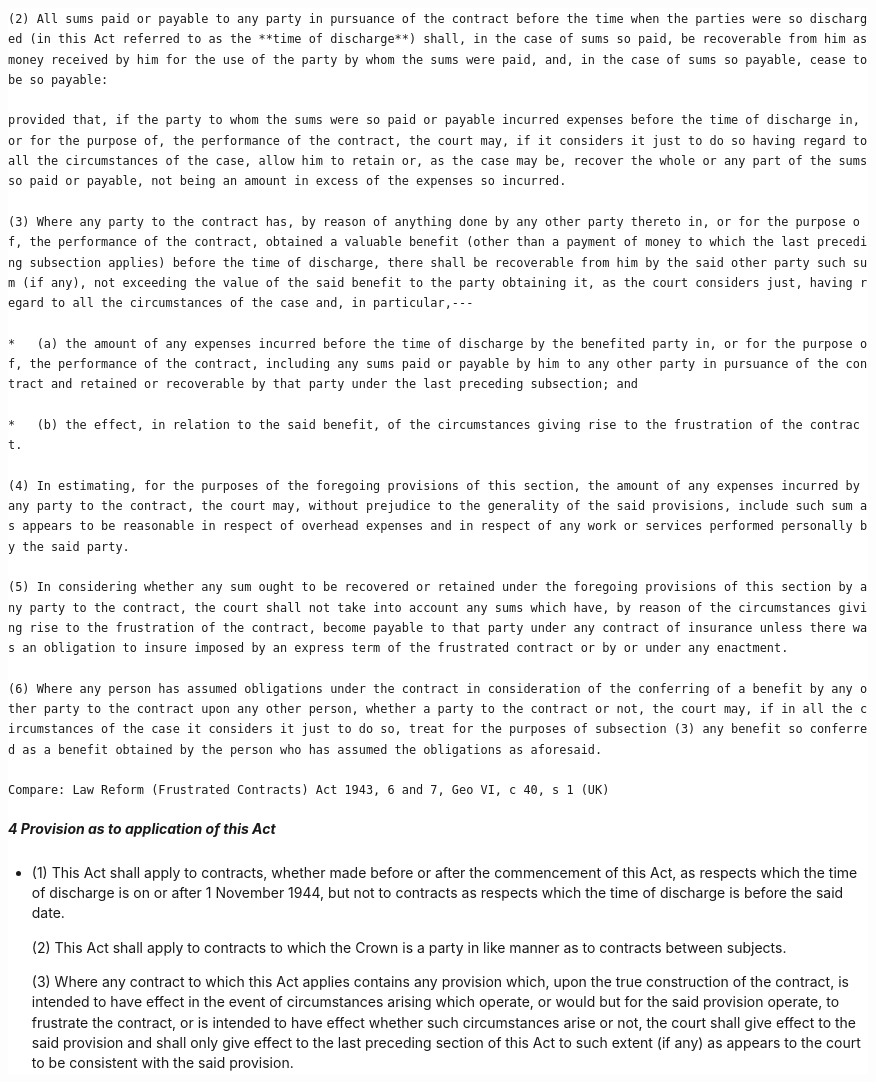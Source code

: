     (2) All sums paid or payable to any party in pursuance of the contract before the time when the parties were so discharged (in this Act referred to as the **time of discharge**) shall, in the case of sums so paid, be recoverable from him as money received by him for the use of the party by whom the sums were paid, and, in the case of sums so payable, cease to be so payable:
    
    provided that, if the party to whom the sums were so paid or payable incurred expenses before the time of discharge in, or for the purpose of, the performance of the contract, the court may, if it considers it just to do so having regard to all the circumstances of the case, allow him to retain or, as the case may be, recover the whole or any part of the sums so paid or payable, not being an amount in excess of the expenses so incurred.
    
    (3) Where any party to the contract has, by reason of anything done by any other party thereto in, or for the purpose of, the performance of the contract, obtained a valuable benefit (other than a payment of money to which the last preceding subsection applies) before the time of discharge, there shall be recoverable from him by the said other party such sum (if any), not exceeding the value of the said benefit to the party obtaining it, as the court considers just, having regard to all the circumstances of the case and, in particular,---
        
    *   (a) the amount of any expenses incurred before the time of discharge by the benefited party in, or for the purpose of, the performance of the contract, including any sums paid or payable by him to any other party in pursuance of the contract and retained or recoverable by that party under the last preceding subsection; and
    
    *   (b) the effect, in relation to the said benefit, of the circumstances giving rise to the frustration of the contract.
    
    (4) In estimating, for the purposes of the foregoing provisions of this section, the amount of any expenses incurred by any party to the contract, the court may, without prejudice to the generality of the said provisions, include such sum as appears to be reasonable in respect of overhead expenses and in respect of any work or services performed personally by the said party.
    
    (5) In considering whether any sum ought to be recovered or retained under the foregoing provisions of this section by any party to the contract, the court shall not take into account any sums which have, by reason of the circumstances giving rise to the frustration of the contract, become payable to that party under any contract of insurance unless there was an obligation to insure imposed by an express term of the frustrated contract or by or under any enactment.
    
    (6) Where any person has assumed obligations under the contract in consideration of the conferring of a benefit by any other party to the contract upon any other person, whether a party to the contract or not, the court may, if in all the circumstances of the case it considers it just to do so, treat for the purposes of subsection (3) any benefit so conferred as a benefit obtained by the person who has assumed the obligations as aforesaid.
    
    Compare: Law Reform (Frustrated Contracts) Act 1943, 6 and 7, Geo VI, c 40, s 1 (UK)

##### 4 Provision as to application of this Act
    
*   (1) This Act shall apply to contracts, whether made before or after the commencement of this Act, as respects which the time of discharge is on or after 1 November 1944, but not to contracts as respects which the time of discharge is before the said date.
    
    (2) This Act shall apply to contracts to which the Crown is a party in like manner as to contracts between subjects.
    
    (3) Where any contract to which this Act applies contains any provision which, upon the true construction of the contract, is intended to have effect in the event of circumstances arising which operate, or would but for the said provision operate, to frustrate the contract, or is intended to have effect whether such circumstances arise or not, the court shall give effect to the said provision and shall only give effect to the last preceding section of this Act to such extent (if any) as appears to the court to be consistent with the said provision.
    